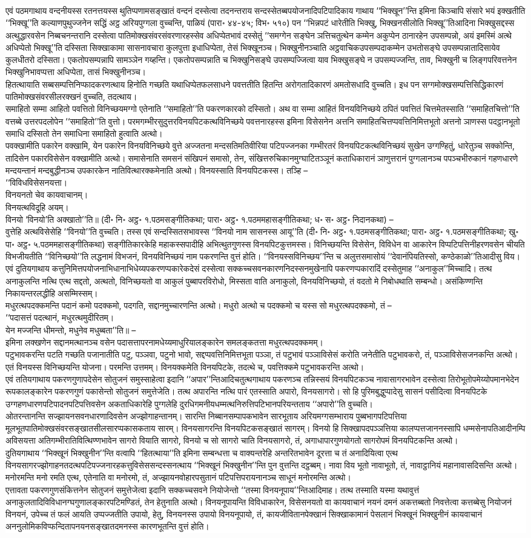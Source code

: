 एवं पठमगाथाय वन्दनीयस्स रतनत्तयस्स थुतिप्पणामसङ्खातं वन्दनं दस्सेत्वा तदनन्तराय सन्दस्सेतब्बपयोजनादिपटिपादिकाय गाथाय ‘‘भिक्खून’’न्ति इमिना किञ्चापि संसारे भयं इक्खतीति ‘‘भिक्खू’’ति कल्याणपुथुज्जनेन सद्धिं अट्ठ अरियपुग्गला वुच्चन्ति, पाळियं (पारा॰ ४४-४५; विभ॰ ५१०) पन ‘‘भिन्नपटं धारेतीति भिक्खु, भिक्खनसीलोति भिक्खू’’तिआदिना भिक्खुसद्दस्स अत्थुद्धारवसेन निब्बचनन्तरानि दस्सेत्वा पातिमोक्खसंवरसंवरणारहस्सेव अधिप्पेतभावं दस्सेतुं ‘‘समग्गेन सङ्घेन ञत्तिचतुत्थेन कम्मेन अकुप्पेन ठानारहेन उपसम्पन्नो, अयं इमस्मिं अत्थे अधिप्पेतो भिक्खू’’ति दस्सिता सिक्खाकामा सासनावचारा कुलपुत्ता इधाधिप्पेता, तेसं भिक्खूनञ्च। भिक्खुनीनञ्चाति अट्ठवाचिकउपसम्पदाकम्मेन उभतोसङ्घे उपसम्पन्नातादिसायेव कुलधीतरो दस्सिता। एकतोपसम्पन्नापि सामञ्ञेन गय्हन्ति। एकतोपसम्पन्नाति च भिक्खुनिसङ्घे उपसम्पज्जित्वा याव भिक्खुसङ्घे न उपसम्पज्जन्ति, ताव, भिक्खुनी च लिङ्गपरिवत्तनेन भिक्खुनिभावप्पत्ता अधिप्पेता, तासं भिक्खुनीनञ्च।  
हितत्थायाति सब्बसम्पत्तिनिप्फादकरणत्थाय हिनोति गच्छति यथाधिप्पेतफलसाधने पवत्ततीति हितन्ति अरोगतादिकारणं अमतोसधादि वुच्चति। इध पन सग्गमोक्खसम्पत्तिसिद्धिकारणं पातिमोक्खसंवरसीलरक्खनं वुच्चति, तदत्थाय।  
समाहितो सम्मा आहितो पवत्तितो विनिच्छयमग्गो एतेनाति ‘‘समाहितो’’ति पकरणकारको दस्सितो। अथ वा सम्मा आहितं विनयविनिच्छये ठपितं पवत्तितं चित्तमेतस्साति ‘‘समाहितचित्तो’’ति वत्तब्बे उत्तरपदलोपेन ‘‘समाहितो’’ति वुत्तो। परमगम्भीरसुदुत्तरविनयपिटकत्थविनिच्छये पवत्तनारहस्स इमिना विसेसनेन अत्तनि समाहितचित्तप्पवत्तिनिमित्तभूतो अत्तनो ञाणस्स पदट्ठानभूतो समाधि दस्सितो तेन समाधिना समाहितो हुत्वाति अत्थो।  
पवक्खामीति पकारेन वक्खामि, येन पकारेन विनयविनिच्छये वुत्ते अज्जतना मन्दसतिमतिवीरिया पटिपज्जनका गम्भीरतरं विनयपिटकत्थविनिच्छयं सुखेन उग्गण्हितुं, धारेतुञ्च सक्कोन्ति, तादिसेन पकारविसेसेन वक्खामीति अत्थो। समासेनाति समसनं संखिपनं समासो, तेन, संखित्तरुचिकानमुग्घाटितञ्ञूनं कताधिकारानं ञाणुत्तरानं पुग्गलानञ्च पपञ्चभीरुकानं गहणधारणे मन्दयन्तानं मन्दबुद्धीनञ्च उपकारकेन नातिवित्थारक्कमेनाति अत्थो। विनयस्साति विनयपिटकस्स। तञ्हि –  
‘‘विविधविसेसनयत्ता।  
विनयनतो चेव कायवाचानम्।  
विनयत्थविदूहि अयम्।  
विनयो ‘विनयो’ति अक्खातो’’ति॥ (दी॰ नि॰ अट्ठ॰ १.पठमसङ्गीतिकथा; पारा॰ अट्ठ॰ १.पठममहासङ्गीतिकथा; ध॰ स॰ अट्ठ॰ निदानकथा) –  
वुत्तेहि अत्थविसेसेहि ‘‘विनयो’’ति वुच्चति। तस्स एवं सन्दस्सितसभावस्स ‘‘विनयो नाम सासनस्स आयू’’ति (दी॰ नि॰ अट्ठ॰ १.पठमसङ्गीतिकथा; पारा॰ अट्ठ॰ १.पठमसङ्गीतिकथा; खु॰ पा॰ अट्ठ॰ ५.पठममहासङ्गीतिकथा) सङ्गीतिकारकेहि महाकस्सपादीहि अभित्थुतगुणस्स विनयपिटकुत्तमस्स। विनिच्छयन्ति विसेसेन, विविधेन वा आकारेन विप्पटिपत्तिनीहरणवसेन चीयति विभजीयतीति ‘‘विनिच्छयो’’ति लद्धनामं विभजनं, विनयविनिच्छयं नाम पकरणन्ति वुत्तं होति। ‘‘विनयस्सविनिच्छय’’न्ति च अलुत्तसमासोयं ‘‘देवानंपियतिस्सो, कण्ठेकाळो’’तिआदीसु विय।  
एवं दुतियगाथाय कत्तुनिमित्तपयोजनाभिधानाभिधेय्यपकरणप्पकारेकदेसं दस्सेत्वा सक्कच्चसवनकारणनिदस्सनमुखेनापि पकरणप्पकारादिं दस्सेतुमाह ‘‘अनाकुल’’मिच्चादि। तत्थ अनाकुलन्ति नत्थि एत्थ सद्दतो, अत्थतो, विनिच्छयतो वा आकुलं पुब्बापरविरोधो, मिस्सता वाति अनाकुलो, विनयविनिच्छयो, तं वदतो मे निबोधथाति सम्बन्धो। असंकिण्णन्ति निकायन्तरलद्धीहि असम्मिस्सम्।  
मधुरत्थपदक्कमन्ति पदानं कमो पदक्कमो, पदगति, सद्दानमुच्चारणन्ति अत्थो। मधुरो अत्थो च पदक्कमो च यस्स सो मधुरत्थपदक्कमो, तं –  
‘‘पदासत्तं पदत्थानं, मधुरत्थमुदीरितम्।  
येन मज्जन्ति धीमन्तो, मधुनेव मधुब्बता’’ति॥ –  
इमिना लक्खणेन सद्दानमत्थानञ्च वसेन पदासत्तापरनामधेय्यमाधुरियालङ्कारेन समलङ्कतत्ता मधुरत्थपदक्कमम्।  
पटुभावकरन्ति पटति गच्छति पजानातीति पटु, पञ्ञवा, पटुनो भावो, सद्दप्पवत्तिनिमित्तभूता पञ्ञा, तं पटुभावं पञ्ञाविसेसं करोति जनेतीति पटुभावकरो, तं, पञ्ञाविसेसजनकन्ति अत्थो। एतं विनयस्स विनिच्छयन्ति योजना। परमन्ति उत्तमम्। विनयक्कमेति विनयपिटके, तदत्थे च, पवत्तिक्कमे पटुभावकरन्ति अत्थो।  
एवं ततियगाथाय पकरणगुणापदेसेन सोतुजनं समुस्साहेत्वा इदानि ‘‘अपार’’न्तिआदिचतुत्थगाथाय पकरणञ्च तन्निस्सयं विनयपिटकञ्च नावासागरभावेन दस्सेत्वा तिरोभूतोपमेय्योपमानभेदेन रूपकालङ्कारेन पकरणगुणं पकासेन्तो सोतुजनं समुत्तेजेति। तत्थ अपारन्ति नत्थि पारं एतस्साति अपारो, विनयसागरो। सो हि पुरिमबुद्धुप्पादेसु सासनं पसीदित्वा विनयपिटके उग्गहणधारणपटिपादनपटिपत्तिवसेन अकताधिकारेहि पुग्गलेहि दुरधिगमनीयधम्मत्थनिरुत्तिपटिभानपरियन्तताय ‘‘अपारो’’ति वुच्चति।  
ओतरन्तानन्ति सज्झायनसवनधारणादिवसेन अज्झोगाहन्तानम्। सारन्ति निब्बानसम्पापकभावेन सारभूताय अरियमग्गसम्भाराय पुब्बभागपटिपत्तिया मूलभूतपातिमोक्खसंवरसङ्खातसीलसारप्पकासकताय सारम्। विनयसागरन्ति विनयपिटकसङ्खातं सागरम्। विनयो हि सिक्खापदपञ्ञत्तिया कालप्पत्तजाननस्सापि धम्मसेनापतिआदीनम्पि अविसयत्ता अतिगम्भीरातिवित्थिण्णभावेन सागरो वियाति सागरो, विनयो च सो सागरो चाति विनयसागरो, तं, अगाधापारगुणयोगतो सागरोपमं विनयपिटकन्ति अत्थो।  
दुतियगाथाय ‘‘भिक्खूनं भिक्खुनीन’’न्ति वत्वापि ‘‘हितत्थाया’’ति इमिना सम्बन्धत्ता च वाक्यन्तरेहि अन्तरितभावेन दूरत्ता च तं अनादियित्वा एत्थ विनयसागरज्झोगाहनतदत्थपटिपज्जनारहकत्तुविसेससन्दस्सनत्थाय ‘‘भिक्खूनं भिक्खुनीन’’न्ति पुन वुत्तन्ति दट्ठब्बम्। नावा विय भूतो नावाभूतो, तं, नावाट्ठानियं महानावासदिसन्ति अत्थो। मनोरमन्ति मनो रमति एत्थ, एतेनाति वा मनोरमो, तं, अज्झायनवोहारपसुतानं पटिपत्तिपरायनानञ्च साधूनं मनोरमन्ति अत्थो।  
एत्तावता पकरणगुणसंकित्तनेन सोतुजनं समुत्तेजेत्वा इदानि सक्कच्चसवने नियोजेन्तो ‘‘तस्मा विनयनूपाय’’न्तिआदिमाह। तत्थ तस्माति यस्मा यथावुत्तं अनाकुलतादिविविधानग्घगुणालङ्कारपटिमण्डितं, तेन हेतुनाति अत्थो। विनयनूपायन्ति विविधाकारेन, विसेसनयतो वा कायवाचानं नयनं दमनं अकत्तब्बतो निवत्तेत्वा कत्तब्बेसु नियोजनं विनयनं, उपेच्च तं फलं आयति उप्पज्जतीति उपायो, हेतु, विनयनस्स उपायो विनयनूपायो, तं, कायजीवितानपेक्खानं सिक्खाकामानं पेसलानं भिक्खूनं भिक्खुनीनं कायवाचानं अननुलोमिकविप्फन्दितापनयनसङ्खातदमनस्स कारणभूतन्ति वुत्तं होति।  